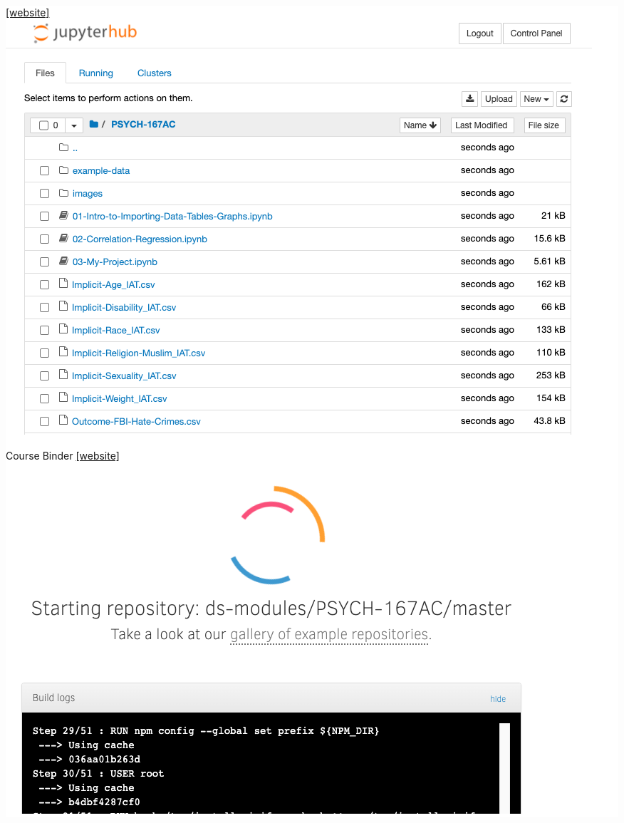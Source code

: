 [[website]](https://datahub.berkeley.edu/user/rstarowi/tree/PSYCH-167AC)![](media/media/image19.png)

Course Binder
[[website]](https://mybinder.org/v2/gh/ds-modules/PSYCH-167AC/master)

![](media/media/image9.png)


